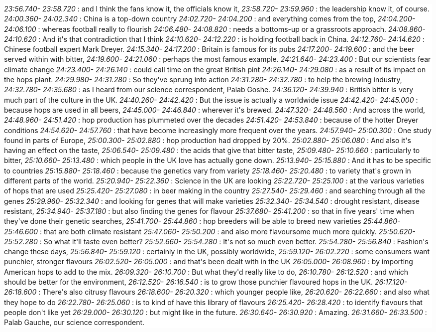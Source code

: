 *23:56.740- 23:58.720* :  and I think the fans know it, the officials know it,
*23:58.720- 23:59.960* :  the leadership know it, of course.
*24:00.360- 24:02.340* :  China is a top-down country
*24:02.720- 24:04.200* :  and everything comes from the top,
*24:04.200- 24:06.100* :  whereas football really to flourish
*24:06.480- 24:08.820* :  needs a bottoms-up or a grassroots approach.
*24:08.860- 24:10.620* :  And it's that contradiction that I think
*24:10.620- 24:12.220* :  is holding football back in China.
*24:12.760- 24:14.620* :  Chinese football expert Mark Dreyer.
*24:15.340- 24:17.200* :  Britain is famous for its pubs
*24:17.200- 24:19.600* :  and the beer served within with bitter,
*24:19.600- 24:21.060* :  perhaps the most famous example.
*24:21.640- 24:23.400* :  But our scientists fear climate change
*24:23.400- 24:26.140* :  could call time on the great British pint
*24:26.140- 24:29.080* :  as a result of its impact on the hops plant.
*24:29.980- 24:31.280* :  So they've sprung into action
*24:31.280- 24:32.780* :  to help the brewing industry,
*24:32.780- 24:35.680* :  as I heard from our science correspondent, Palab Goshe.
*24:36.120- 24:39.940* :  British bitter is very much part of the culture in the UK.
*24:40.260- 24:42.420* :  But the issue is actually a worldwide issue
*24:42.420- 24:45.000* :  because hops are used in all beers,
*24:45.000- 24:46.840* :  wherever it's brewed.
*24:47.320- 24:48.560* :  And across the world,
*24:48.960- 24:51.420* :  hop production has plummeted over the decades
*24:51.420- 24:53.840* :  because of the hotter Dreyer conditions
*24:54.620- 24:57.760* :  that have become increasingly more frequent over the years.
*24:57.940- 25:00.300* :  One study found in parts of Europe,
*25:00.300- 25:02.880* :  hop production had dropped by 20%.
*25:02.880- 25:06.080* :  And also it's having an effect on the taste,
*25:06.540- 25:09.480* :  the acids that give that bitter taste,
*25:09.480- 25:10.660* :  particularly to bitter,
*25:10.660- 25:13.480* :  which people in the UK love has actually gone down.
*25:13.940- 25:15.880* :  And it has to be specific to countries
*25:15.880- 25:18.460* :  because the genetics vary from variety
*25:18.460- 25:20.480* :  to variety that's grown in different parts of the world.
*25:20.940- 25:22.360* :  Science in the UK are looking
*25:22.720- 25:25.100* :  at the various varieties of hops that are used
*25:25.420- 25:27.080* :  in beer making in the country
*25:27.540- 25:29.460* :  and searching through all the genes
*25:29.960- 25:32.340* :  and looking for genes that will make varieties
*25:32.340- 25:34.540* :  drought resistant, disease resistant,
*25:34.940- 25:37.180* :  but also finding the genes for flavour
*25:37.680- 25:41.200* :  so that in five years' time when they've done their genetic searches,
*25:41.700- 25:44.860* :  hop breeders will be able to breed new varieties
*25:44.860- 25:46.600* :  that are both climate resistant
*25:47.060- 25:50.200* :  and also more flavoursome much more quickly.
*25:50.620- 25:52.280* :  So what it'll taste even better?
*25:52.660- 25:54.280* :  It's not so much even better.
*25:54.280- 25:56.840* :  Fashion's change these days,
*25:56.840- 25:59.120* :  certainly in the UK, possibly worldwide,
*25:59.120- 26:02.220* :  some consumers want punchier, stronger flavours
*26:02.520- 26:05.000* :  and that's been dealt with in the UK
*26:05.000- 26:08.960* :  by importing American hops to add to the mix.
*26:09.320- 26:10.700* :  But what they'd really like to do,
*26:10.780- 26:12.520* :  and which should be better for the environment,
*26:12.520- 26:16.540* :  is to grow those punchier flavoured hops in the UK.
*26:17.120- 26:18.600* :  There's also citrusy flavours
*26:18.600- 26:20.320* :  which younger people like,
*26:20.620- 26:22.660* :  and also what they hope to do
*26:22.780- 26:25.060* :  is to kind of have this library of flavours
*26:25.420- 26:28.420* :  to identify flavours that people don't like yet
*26:29.000- 26:30.120* :  but might like in the future.
*26:30.640- 26:30.920* :  Amazing.
*26:31.660- 26:33.500* :  Palab Gauche, our science correspondent.